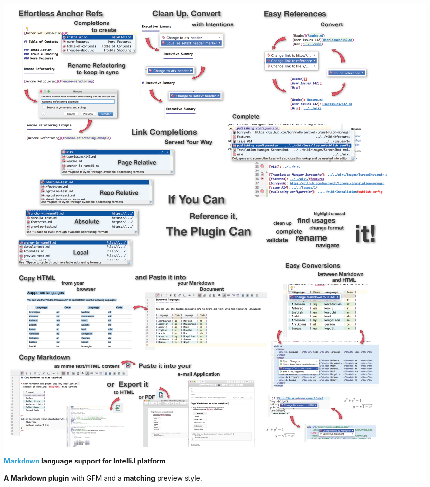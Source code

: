 ![Screenshot](assets/images/capabilities2.png)

**[<span style="color:#30A0D8;">Markdown</span>][Markdown] language support for IntelliJ
platform**

**A Markdown plugin** with GFM and a **matching** preview style.


[TOC levels=2,3]: # "Table of Contents"
[CommonMark]: http://commonmark.org/
[commonmark-java]: https://github.com/atlassian/commonmark-java
[Copy Jira]: https://github.com/vsch/idea-multimarkdown/raw/master/resources/icons/editor_actions/Copy_jira.png
[Copy Markdown to HTML formatted text]: https://github.com/vsch/idea-multimarkdown/wiki/Enhanced-Features#copy-markdown-to-html-formatted-text
[Craig's List]: http://montreal.en.craigslist.ca/
[flexmark-java]: https://github.com/vsch/flexmark-java
[GitHub]: https://github.com/vsch/laravel-translation-manager
[GitHub-userscripts]: https://github.com/Mottie/GitHub-userscripts
[holgerbrandl/pasteimages]: https://github.com/holgerbrandl/pasteimages
[intellij-markdown]: https://github.com/valich/intellij-markdown
[Markdown]: http://daringfireball.net/projects/markdown
[Markdown Navigator]: http://vladsch.com/product/markdown-navigator
[Markdown Support]: https://plugins.jetbrains.com/plugin/7793?pr=
[Modifying Link Processing]: https://github.com/vsch/idea-multimarkdown/wiki/Modifying-Link-Processing
[MultiMarkdown]: http://fletcherpenney.net/multimarkdown/
[nicoulaj]: https://github.com/nicoulaj
[nicoulaj/idea-markdown plugin]: https://github.com/nicoulaj/idea-markdown
[Pandoc]: http://pandoc.org/MANUAL.html#pandocs-markdown
[pegdown]: http://pegdown.org
[sirthias]: https://github.com/sirthias
[Version Notes]: https://github.com/vsch/idea-multimarkdown/blob/master/resources/META-INF/VERSION.md
[.gitignore]: http://hsz.mobi
[Android Studio]: http://developer.android.com/sdk/installing/studio.html
[AppCode]: http://www.jetbrains.com/objc
[CLion]: https://www.jetbrains.com/clion
[DataGrip]: https://www.jetbrains.com/datagrip
[GitHub Issues]: https://github.com/vsch/idea-multimarkdown/issues
[GitHub Issues page]: https://github.com/vsch/idea-multimarkdown/issues/
[GitHub wiki in IntelliJ IDE]: https://github.com/vsch/idea-multimarkdown/wiki/Adding-GitHub-Wiki-to-IntelliJ-Project
[GitHub Wiki pages]: https://github.com/vsch/idea-multimarkdown/wiki
[IntelliJ IDEA]: http://www.jetbrains.com/idea
[Jekyll]: https://jekyllrb.com
[JetBrains plugin comment and rate page]: https://plugins.jetbrains.com/plugin/writeComment?pr=&pluginId=7896
[JetBrains plugin page]: https://plugins.jetbrains.com/plugin?pr=&pluginId=7896
[Kotlin]: http://kotlinlang.org
[Kramdown]: http://kramdown.gettalong.org/
[PhpExtra]: https://michelf.ca/projects/php-markdown/extra/
[PhpStorm]: http://www.jetbrains.com/phpstorm
[Pipe Table Formatter]: https://github.com/anton-dev-ua/PipeTableFormatter
[PyCharm]: http://www.jetbrains.com/pycharm
[RubyMine]: http://www.jetbrains.com/ruby
[sirthias/pegdown]: https://github.com/sirthias/pegdown
[vsch/pegdown]: https://github.com/vsch/pegdown/tree/develop
[WebStorm]: http://www.jetbrains.com/webstorm
[Wiki]: https://github.com/vsch/idea-multimarkdown/wiki